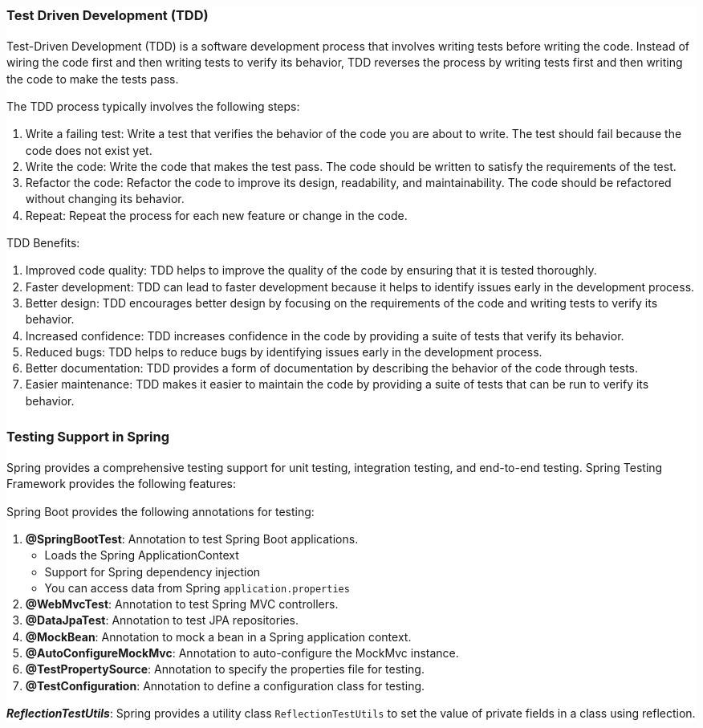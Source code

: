 ### Test Driven Development (TDD)

Test-Driven Development (TDD) is a software development process that involves writing tests before writing the code.
Instead of wiring the code first and then writing tests to verify its behavior, TDD reverses the process by writing
tests first and then writing the code to make the tests pass.

The TDD process typically involves the following steps:

1. Write a failing test: Write a test that verifies the behavior of the code you are about to write. The test should
   fail because the code does not exist yet.
2. Write the code: Write the code that makes the test pass. The code should be written to satisfy the requirements of
   the test.
3. Refactor the code: Refactor the code to improve its design, readability, and maintainability. The code should be
   refactored without changing its behavior.
4. Repeat: Repeat the process for each new feature or change in the code.

TDD Benefits:

1. Improved code quality: TDD helps to improve the quality of the code by ensuring that it is tested thoroughly.
2. Faster development: TDD can lead to faster development because it helps to identify issues early in the development
   process.
3. Better design: TDD encourages better design by focusing on the requirements of the code and writing tests to verify
   its behavior.
4. Increased confidence: TDD increases confidence in the code by providing a suite of tests that verify its behavior.
5. Reduced bugs: TDD helps to reduce bugs by identifying issues early in the development process.
6. Better documentation: TDD provides a form of documentation by describing the behavior of the code through tests.
7. Easier maintenance: TDD makes it easier to maintain the code by providing a suite of tests that can be run to verify
   its behavior.

### Testing Support in Spring

Spring provides a comprehensive testing support for unit testing, integration testing, and end-to-end testing. Spring
Testing Framework provides the following features:

Spring Boot provides the following annotations for testing:

1. **@SpringBootTest**: Annotation to test Spring Boot applications.
   - Loads the Spring ApplicationContext
   - Support for Spring dependency injection
   - You can access data from Spring `application.properties`
2. **@WebMvcTest**: Annotation to test Spring MVC controllers.
3. **@DataJpaTest**: Annotation to test JPA repositories.
4. **@MockBean**: Annotation to mock a bean in a Spring application context.
5. **@AutoConfigureMockMvc**: Annotation to auto-configure the MockMvc instance.
6. **@TestPropertySource**: Annotation to specify the properties file for testing.
7. **@TestConfiguration**: Annotation to define a configuration class for testing.

**_ReflectionTestUtils_**: Spring provides a utility class `ReflectionTestUtils` to set the value of private fields in a
class using reflection.